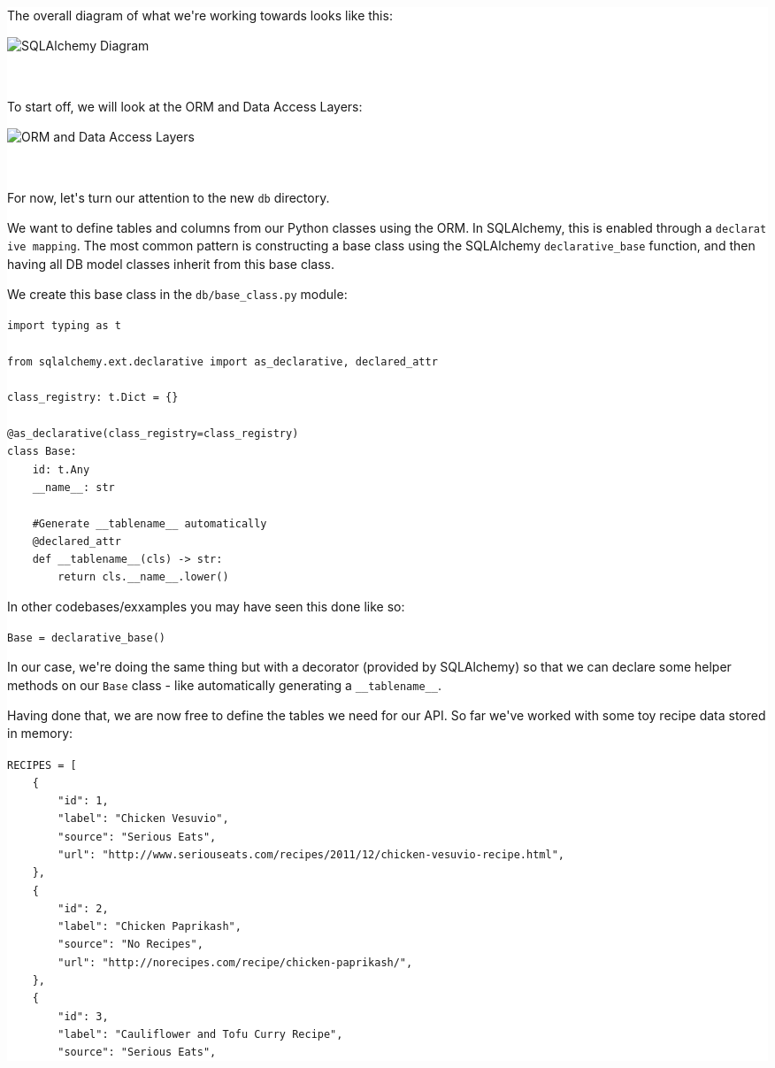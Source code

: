 The overall diagram of what we're working towards looks like this:

![SQLAlchemy Diagram](https://christophergs.com/assets/images/ultimate-fastapi-tut-pt-7/diagram-overall.jpeg)

<br>

To start off, we will look at the ORM and Data Access Layers:

![ORM and Data Access Layers](https://christophergs.com/assets/images/ultimate-fastapi-tut-pt-7/sqlalchemy-diagram-orm.jpeg)

<br>

For now, let's turn our attention to the new `db` directory.

We want to define tables and columns from our Python classes using the ORM. In SQLAlchemy, this is enabled through a `declarative mapping`. The most common pattern is constructing a base class using the SQLAlchemy `declarative_base`  function, and then having all DB model classes inherit from this base class.

We create this base class in the `db/base_class.py` module:

~~~
import typing as t

from sqlalchemy.ext.declarative import as_declarative, declared_attr

class_registry: t.Dict = {}

@as_declarative(class_registry=class_registry)
class Base:
    id: t.Any
    __name__: str

    #Generate __tablename__ automatically
    @declared_attr
    def __tablename__(cls) -> str:
        return cls.__name__.lower()

~~~

In other codebases/exxamples you may have seen this done like so:

~~~
Base = declarative_base()
~~~

In our case, we're doing the same thing but with a decorator (provided by SQLAlchemy) so that we can declare some helper methods on our `Base` class - like automatically generating a `__tablename__`.

Having done that, we are now free to define the tables we need for our API. So far we've worked with some toy recipe data stored in memory:

~~~
RECIPES = [
    {
        "id": 1,
        "label": "Chicken Vesuvio",
        "source": "Serious Eats",
        "url": "http://www.seriouseats.com/recipes/2011/12/chicken-vesuvio-recipe.html",
    },
    {
        "id": 2,
        "label": "Chicken Paprikash",
        "source": "No Recipes",
        "url": "http://norecipes.com/recipe/chicken-paprikash/",
    },
    {
        "id": 3,
        "label": "Cauliflower and Tofu Curry Recipe",
        "source": "Serious Eats",
~~~